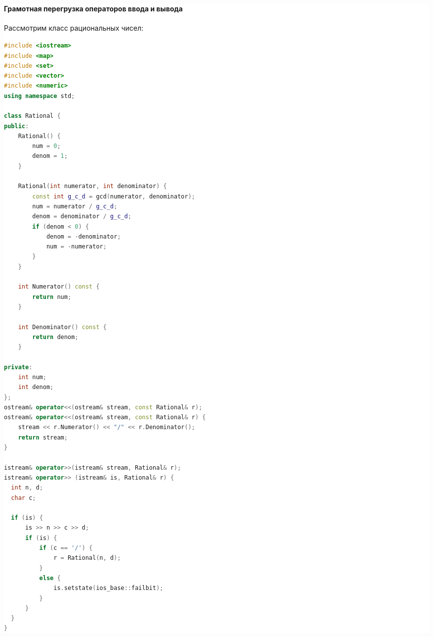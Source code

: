 #### Грамотная перегрузка операторов ввода и вывода

Рассмотрим класс рациональных чисел:

```C++
#include <iostream>
#include <map>
#include <set>
#include <vector>
#include <numeric>
using namespace std;

class Rational {
public:
    Rational() {
        num = 0;
        denom = 1;
    }

    Rational(int numerator, int denominator) {
    	const int g_c_d = gcd(numerator, denominator);
		num = numerator / g_c_d;
    	denom = denominator / g_c_d;
   		if (denom < 0) {
      		denom = -denominator;
      		num = -numerator;
    	}
    }

    int Numerator() const {
        return num;
    }

    int Denominator() const {
        return denom;
    }

private:
    int num;
    int denom;
};
ostream& operator<<(ostream& stream, const Rational& r);
ostream& operator<<(ostream& stream, const Rational& r) {
    stream << r.Numerator() << "/" << r.Denominator();
    return stream;
}

istream& operator>>(istream& stream, Rational& r);
istream& operator>> (istream& is, Rational& r) {
  int n, d;
  char c;

  if (is) {
      is >> n >> c >> d;
      if (is) {
          if (c == '/') {
              r = Rational(n, d);
          }
          else {
              is.setstate(ios_base::failbit);
          }
      }
  }
}
```